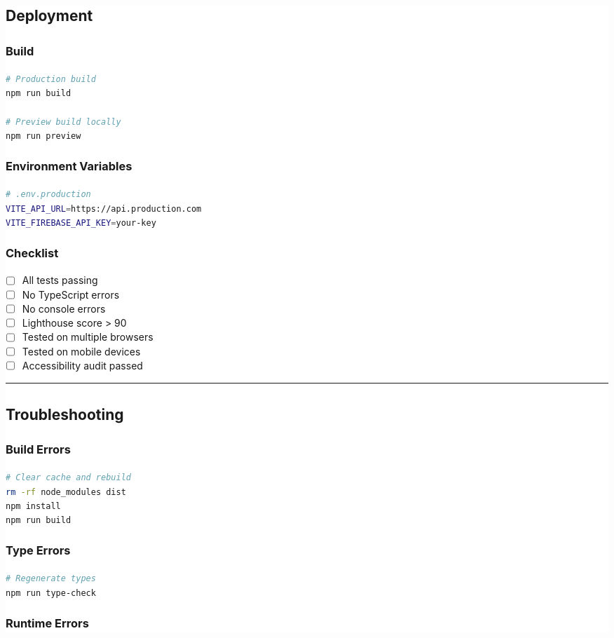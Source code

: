 
## Deployment

### Build

```bash
# Production build
npm run build

# Preview build locally
npm run preview
```

### Environment Variables

```bash
# .env.production
VITE_API_URL=https://api.production.com
VITE_FIREBASE_API_KEY=your-key
```

### Checklist

- [ ] All tests passing
- [ ] No TypeScript errors
- [ ] No console errors
- [ ] Lighthouse score > 90
- [ ] Tested on multiple browsers
- [ ] Tested on mobile devices
- [ ] Accessibility audit passed

---

## Troubleshooting

### Build Errors

```bash
# Clear cache and rebuild
rm -rf node_modules dist
npm install
npm run build
```

### Type Errors

```bash
# Regenerate types
npm run type-check
```

### Runtime Errors
